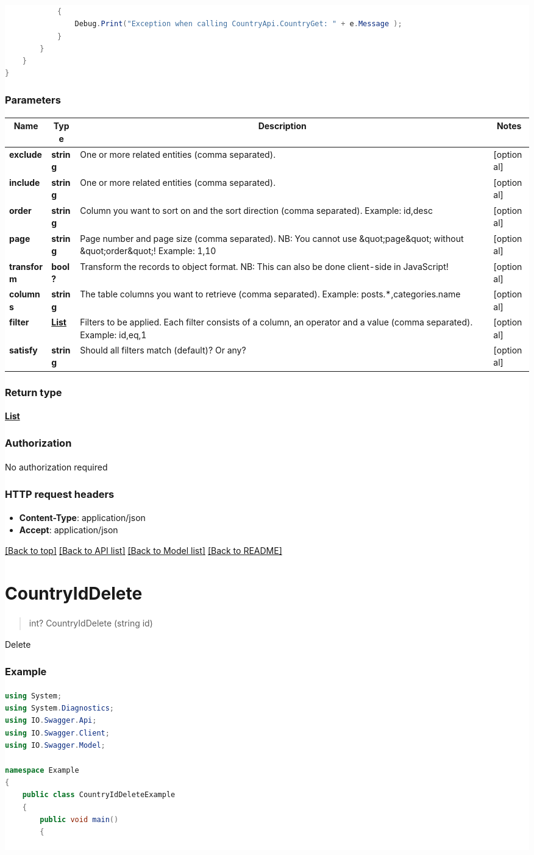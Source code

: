 ```csharp
            {
                Debug.Print("Exception when calling CountryApi.CountryGet: " + e.Message );
            }
        }
    }
}
```

### Parameters

Name | Type | Description  | Notes
------------- | ------------- | ------------- | -------------
 **exclude** | **string**| One or more related entities (comma separated). | [optional] 
 **include** | **string**| One or more related entities (comma separated). | [optional] 
 **order** | **string**| Column you want to sort on and the sort direction (comma separated). Example: id,desc | [optional] 
 **page** | **string**| Page number and page size (comma separated). NB: You cannot use \&quot;page\&quot; without \&quot;order\&quot;! Example: 1,10 | [optional] 
 **transform** | **bool?**| Transform the records to object format. NB: This can also be done client-side in JavaScript! | [optional] 
 **columns** | **string**| The table columns you want to retrieve (comma separated). Example: posts.*,categories.name | [optional] 
 **filter** | [**List<string>**](string.md)| Filters to be applied. Each filter consists of a column, an operator and a value (comma separated). Example: id,eq,1 | [optional] 
 **satisfy** | **string**| Should all filters match (default)? Or any? | [optional] 

### Return type

[**List<InlineResponse20010>**](InlineResponse20010.md)

### Authorization

No authorization required

### HTTP request headers

 - **Content-Type**: application/json
 - **Accept**: application/json

[[Back to top]](#) [[Back to API list]](../README.md#documentation-for-api-endpoints) [[Back to Model list]](../README.md#documentation-for-models) [[Back to README]](../README.md)

<a name="countryiddelete"></a>
# **CountryIdDelete**
> int? CountryIdDelete (string id)

Delete

### Example
```csharp
using System;
using System.Diagnostics;
using IO.Swagger.Api;
using IO.Swagger.Client;
using IO.Swagger.Model;

namespace Example
{
    public class CountryIdDeleteExample
    {
        public void main()
        {
            
```